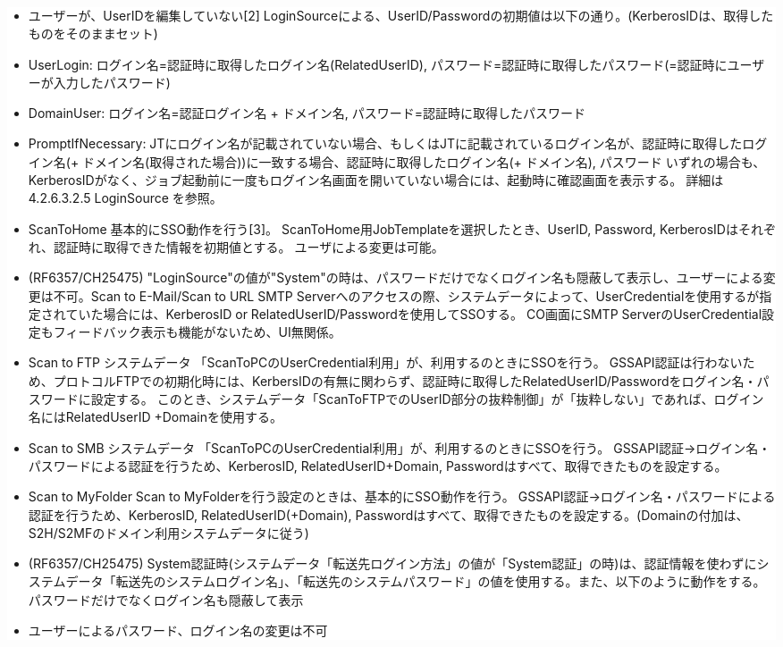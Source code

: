 -   ユーザーが、UserIDを編集していない[2]
LoginSourceによる、UserID/Passwordの初期値は以下の通り。(KerberosIDは、取得したものをそのままセット)

-   UserLogin: ログイン名=認証時に取得したログイン名(RelatedUserID),
    パスワード=認証時に取得したパスワード(=認証時にユーザーが入力したパスワード)

-   DomainUser: ログイン名=認証ログイン名 + ドメイン名,
    パスワード=認証時に取得したパスワード

-   PromptIfNecessary:
    JTにログイン名が記載されていない場合、もしくはJTに記載されているログイン名が、認証時に取得したログイン名(+
    ドメイン名(取得された場合))に一致する場合、認証時に取得したログイン名(+
    ドメイン名), パスワード
いずれの場合も、KerberosIDがなく、ジョブ起動前に一度もログイン名画面を開いていない場合には、起動時に確認画面を表示する。
詳細は 4.2.6.3.2.5 LoginSource を参照。

-   ScanToHome
基本的にSSO動作を行う[3]。
ScanToHome用JobTemplateを選択したとき、UserID, Password,
KerberosIDはそれぞれ、認証時に取得できた情報を初期値とする。
ユーザによる変更は可能。

-   (RF6357/CH25475)
    "LoginSource"の値が"System"の時は、パスワードだけでなくログイン名も隠蔽して表示し、ユーザーによる変更は不可。Scan
    to E-Mail/Scan to URL
SMTP
Serverへのアクセスの際、システムデータによって、UserCredentialを使用するが指定されていた場合には、KerberosID
or RelatedUserID/Passwordを使用してSSOする。
CO画面にSMTP
ServerのUserCredential設定もフィードバック表示も機能がないため、UI無関係。

-   Scan to FTP
システムデータ
「ScanToPCのUserCredential利用」が、利用するのときにSSOを行う。
GSSAPI認証は行わないため、プロトコルFTPでの初期化時には、KerbersIDの有無に関わらず、認証時に取得したRelatedUserID/Passwordをログイン名・パスワードに設定する。
このとき、システムデータ「ScanToFTPでのUserID部分の抜粋制御」が「抜粋しない」であれば、ログイン名にはRelatedUserID
+Domainを使用する。

-   Scan to SMB
システムデータ
「ScanToPCのUserCredential利用」が、利用するのときにSSOを行う。
GSSAPI認証→ログイン名・パスワードによる認証を行うため、KerberosID,
RelatedUserID+Domain, Passwordはすべて、取得できたものを設定する。

-   Scan to MyFolder
Scan to MyFolderを行う設定のときは、基本的にSSO動作を行う。
GSSAPI認証→ログイン名・パスワードによる認証を行うため、KerberosID,
RelatedUserID(+Domain),
Passwordはすべて、取得できたものを設定する。(Domainの付加は、S2H/S2MFのドメイン利用システムデータに従う)

-   (RF6357/CH25475)
    System認証時(システムデータ「転送先ログイン方法」の値が「System認証」の時)は、認証情報を使わずにシステムデータ「転送先のシステムログイン名」、「転送先のシステムパスワード」の値を使用する。また、以下のように動作をする。パスワードだけでなくログイン名も隠蔽して表示

-   ユーザーによるパスワード、ログイン名の変更は不可
